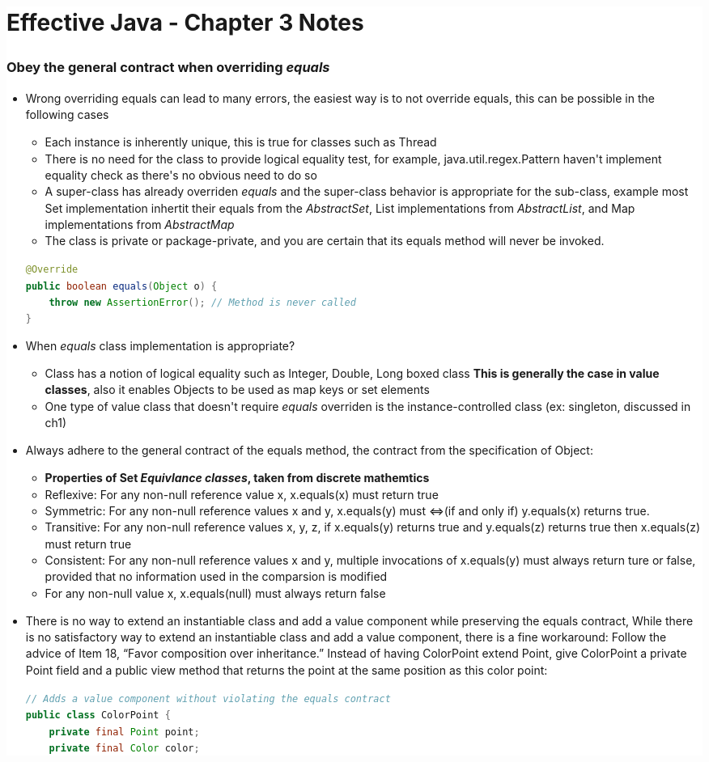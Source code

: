 # Effective Java - Chapter 3 Notes 
### Obey the general contract when overriding *equals* 
- Wrong overriding equals can lead to many errors, the easiest way is to not override equals, this can be possible in the following cases
    - Each instance is inherently unique, this is true for classes such as Thread 
    - There is no need for the class to provide logical equality test, for example, java.util.regex.Pattern haven't implement equality check as there's no obvious need to do so
    - A super-class has already overriden *equals* and the super-class behavior is appropriate for the sub-class, example most Set implementation inhertit their equals from the *AbstractSet*, List implementations from *AbstractList*, and Map implementations from *AbstractMap* 
    - The class is private or package-private, and you are certain that its equals method will never be invoked. 
    
    ```java 
    @Override 
    public boolean equals(Object o) {
        throw new AssertionError(); // Method is never called
    }
    ``` 

- When *equals* class implementation is appropriate? 
    - Class has a notion of logical equality such as Integer, Double, Long boxed class 
      **This is generally the case in value classes**, also it enables Objects to be used as map keys or set elements 
    - One type of value class that doesn't require *equals* overriden is the instance-controlled class (ex: singleton, discussed in ch1) 

- Always adhere to the general contract of the equals method, the contract from the specification of Object: 
    * **Properties of Set *Equivlance classes*, taken from discrete mathemtics**
    - Reflexive: For any non-null reference value x, x.equals(x) must return true
    - Symmetric: For any non-null reference values x and y, x.equals(y) must <=>(if and only if)  y.equals(x) returns true. 
    - Transitive: For any non-null reference values x, y, z, if x.equals(y) returns true and y.equals(z) returns true then x.equals(z) must return true
    - Consistent: For any non-null reference values x and y, multiple invocations of x.equals(y) must always return ture or false, provided that no information used in the comparsion is modified 
    - For any non-null value x, x.equals(null) must always return false 

- There is no way to extend an instantiable class and add a value component while preserving the equals contract, While there is no satisfactory way to extend an instantiable class and add a value component, there is a fine workaround: Follow the advice of Item 18, “Favor composition over inheritance.” Instead of having ColorPoint extend Point, give ColorPoint a private Point field and a public view method that returns the point at the same position as this color point:

	```java
	// Adds a value component without violating the equals contract
	public class ColorPoint {
		private final Point point;
		private final Color color;
